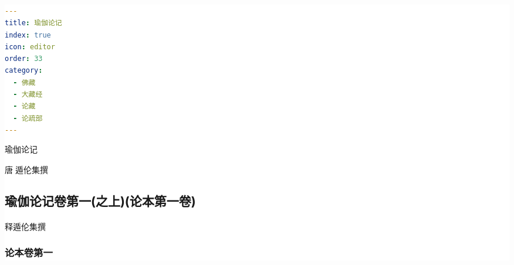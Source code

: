 ```yaml
---
title: 瑜伽论记
index: true
icon: editor
order: 33
category:
  - 佛藏
  - 大藏经
  - 论藏
  - 论疏部
---
```


  瑜伽论记  

唐 遁伦集撰  

## 瑜伽论记卷第一(之上)(论本第一卷)  

释遁伦集撰  

### 论本卷第一
